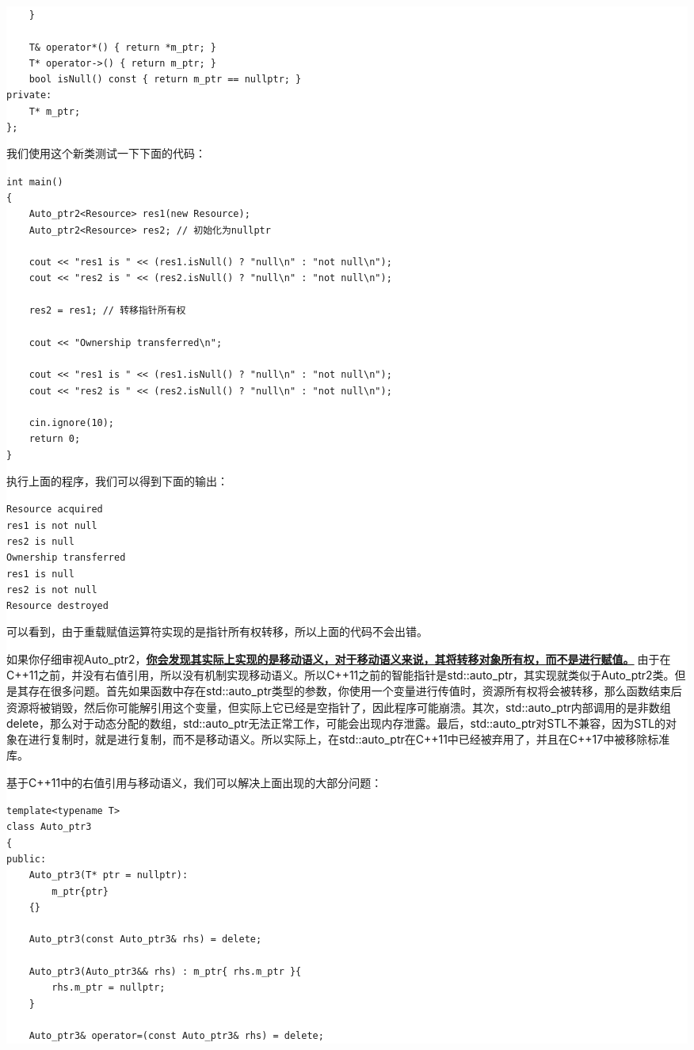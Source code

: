 ```
    }

    T& operator*() { return *m_ptr; }
    T* operator->() { return m_ptr; }
    bool isNull() const { return m_ptr == nullptr; }
private:
    T* m_ptr;
};
```
我们使用这个新类测试一下下面的代码：
```
int main()
{
    Auto_ptr2<Resource> res1(new Resource);
    Auto_ptr2<Resource> res2; // 初始化为nullptr

    cout << "res1 is " << (res1.isNull() ? "null\n" : "not null\n");
    cout << "res2 is " << (res2.isNull() ? "null\n" : "not null\n");

    res2 = res1; // 转移指针所有权

    cout << "Ownership transferred\n";

    cout << "res1 is " << (res1.isNull() ? "null\n" : "not null\n");
    cout << "res2 is " << (res2.isNull() ? "null\n" : "not null\n");

    cin.ignore(10);
    return 0;
}
```
执行上面的程序，我们可以得到下面的输出：
```
Resource acquired
res1 is not null
res2 is null
Ownership transferred
res1 is null
res2 is not null
Resource destroyed
```
可以看到，由于重载赋值运算符实现的是指针所有权转移，所以上面的代码不会出错。

如果你仔细审视Auto_ptr2，<u>**你会发现其实际上实现的是移动语义，对于移动语义来说，其将转移对象所有权，而不是进行赋值。**</u> 由于在C++11之前，并没有右值引用，所以没有机制实现移动语义。所以C++11之前的智能指针是std::auto_ptr，其实现就类似于Auto_ptr2类。但是其存在很多问题。首先如果函数中存在std::auto_ptr类型的参数，你使用一个变量进行传值时，资源所有权将会被转移，那么函数结束后资源将被销毁，然后你可能解引用这个变量，但实际上它已经是空指针了，因此程序可能崩溃。其次，std::auto_ptr内部调用的是非数组delete，那么对于动态分配的数组，std::auto_ptr无法正常工作，可能会出现内存泄露。最后，std::auto_ptr对STL不兼容，因为STL的对象在进行复制时，就是进行复制，而不是移动语义。所以实际上，在std::auto_ptr在C++11中已经被弃用了，并且在C++17中被移除标准库。

基于C++11中的右值引用与移动语义，我们可以解决上面出现的大部分问题：
```
template<typename T>
class Auto_ptr3
{
public:
    Auto_ptr3(T* ptr = nullptr):
        m_ptr{ptr}
    {}

    Auto_ptr3(const Auto_ptr3& rhs) = delete;

    Auto_ptr3(Auto_ptr3&& rhs) : m_ptr{ rhs.m_ptr }{
        rhs.m_ptr = nullptr;
    }

    Auto_ptr3& operator=(const Auto_ptr3& rhs) = delete;
```